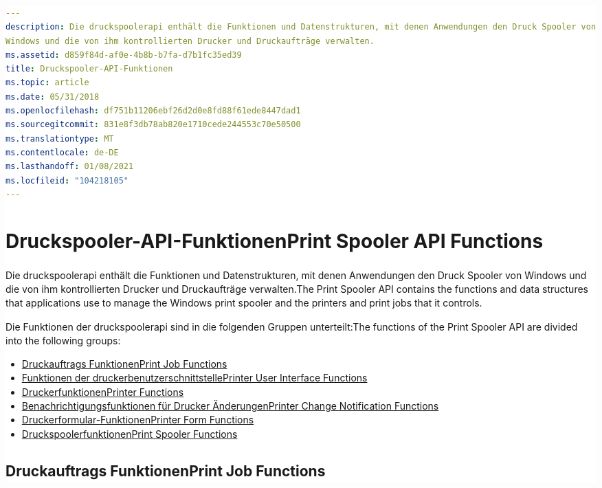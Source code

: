 ```yaml
---
description: Die druckspoolerapi enthält die Funktionen und Datenstrukturen, mit denen Anwendungen den Druck Spooler von Windows und die von ihm kontrollierten Drucker und Druckaufträge verwalten.
ms.assetid: d859f84d-af0e-4b8b-b7fa-d7b1fc35ed39
title: Druckspooler-API-Funktionen
ms.topic: article
ms.date: 05/31/2018
ms.openlocfilehash: df751b11206ebf26d2d0e8fd88f61ede8447dad1
ms.sourcegitcommit: 831e8f3db78ab820e1710cede244553c70e50500
ms.translationtype: MT
ms.contentlocale: de-DE
ms.lasthandoff: 01/08/2021
ms.locfileid: "104218105"
---
```

# <a name="print-spooler-api-functions"></a><span data-ttu-id="29ac6-103">Druckspooler-API-Funktionen</span><span class="sxs-lookup"><span data-stu-id="29ac6-103">Print Spooler API Functions</span></span>

<span data-ttu-id="29ac6-104">Die druckspoolerapi enthält die Funktionen und Datenstrukturen, mit denen Anwendungen den Druck Spooler von Windows und die von ihm kontrollierten Drucker und Druckaufträge verwalten.</span><span class="sxs-lookup"><span data-stu-id="29ac6-104">The Print Spooler API contains the functions and data structures that applications use to manage the Windows print spooler and the printers and print jobs that it controls.</span></span>

<span data-ttu-id="29ac6-105">Die Funktionen der druckspoolerapi sind in die folgenden Gruppen unterteilt:</span><span class="sxs-lookup"><span data-stu-id="29ac6-105">The functions of the Print Spooler API are divided into the following groups:</span></span>

-   [<span data-ttu-id="29ac6-106">Druckauftrags Funktionen</span><span class="sxs-lookup"><span data-stu-id="29ac6-106">Print Job Functions</span></span>](#print-job-functions)
-   [<span data-ttu-id="29ac6-107">Funktionen der druckerbenutzerschnittstelle</span><span class="sxs-lookup"><span data-stu-id="29ac6-107">Printer User Interface Functions</span></span>](#printer-user-interface-functions)
-   [<span data-ttu-id="29ac6-108">Druckerfunktionen</span><span class="sxs-lookup"><span data-stu-id="29ac6-108">Printer Functions</span></span>](#printer-functions)
-   [<span data-ttu-id="29ac6-109">Benachrichtigungsfunktionen für Drucker Änderungen</span><span class="sxs-lookup"><span data-stu-id="29ac6-109">Printer Change Notification Functions</span></span>](#printer-change-notification-functions)
-   [<span data-ttu-id="29ac6-110">Druckerformular-Funktionen</span><span class="sxs-lookup"><span data-stu-id="29ac6-110">Printer Form Functions</span></span>](#printer-form-functions)
-   [<span data-ttu-id="29ac6-111">Druckspoolerfunktionen</span><span class="sxs-lookup"><span data-stu-id="29ac6-111">Print Spooler Functions</span></span>](#print-spooler-api-functions)

## <a name="print-job-functions"></a><span data-ttu-id="29ac6-112">Druckauftrags Funktionen</span><span class="sxs-lookup"><span data-stu-id="29ac6-112">Print Job Functions</span></span>
